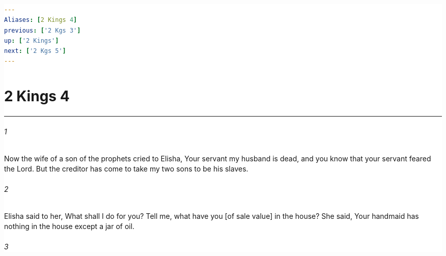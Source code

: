```yaml
---
Aliases: [2 Kings 4]
previous: ['2 Kgs 3']
up: ['2 Kings']
next: ['2 Kgs 5']
---
```

# 2 Kings 4

***














###### 1 






Now the wife of a son of the prophets cried to Elisha, Your servant my husband is dead, and you know that your servant feared the Lord. But the creditor has come to take my two sons to be his slaves. 













###### 2 






Elisha said to her, What shall I do for you? Tell me, what have you [of sale value] in the house? She said, Your handmaid has nothing in the house except a jar of oil. 













###### 3 



